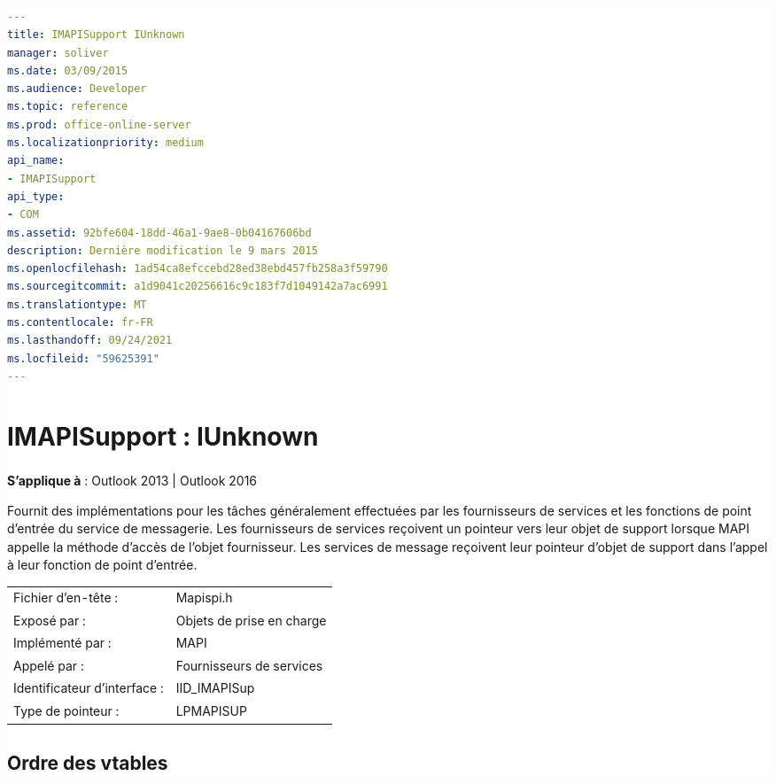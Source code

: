 ```yaml
---
title: IMAPISupport IUnknown
manager: soliver
ms.date: 03/09/2015
ms.audience: Developer
ms.topic: reference
ms.prod: office-online-server
ms.localizationpriority: medium
api_name:
- IMAPISupport
api_type:
- COM
ms.assetid: 92bfe604-18dd-46a1-9ae8-0b04167606bd
description: Dernière modification le 9 mars 2015
ms.openlocfilehash: 1ad54ca8efccebd28ed38ebd457fb258a3f59790
ms.sourcegitcommit: a1d9041c20256616c9c183f7d1049142a7ac6991
ms.translationtype: MT
ms.contentlocale: fr-FR
ms.lasthandoff: 09/24/2021
ms.locfileid: "59625391"
---
```

# <a name="imapisupport--iunknown"></a>IMAPISupport : IUnknown

  
  
**S’applique à** : Outlook 2013 | Outlook 2016 
  
Fournit des implémentations pour les tâches généralement effectuées par les fournisseurs de services et les fonctions de point d’entrée du service de messagerie. Les fournisseurs de services reçoivent un pointeur vers leur objet de support lorsque MAPI appelle la méthode d’accès de l’objet fournisseur. Les services de message reçoivent leur pointeur d’objet de support dans l’appel à leur fonction de point d’entrée.
  
|||
|:-----|:-----|
|Fichier d’en-tête :  <br/> |Mapispi.h  <br/> |
|Exposé par :  <br/> |Objets de prise en charge  <br/> |
|Implémenté par :  <br/> |MAPI  <br/> |
|Appelé par :  <br/> |Fournisseurs de services  <br/> |
|Identificateur d’interface :  <br/> |IID_IMAPISup  <br/> |
|Type de pointeur :  <br/> |LPMAPISUP  <br/> |
   
## <a name="vtable-order"></a>Ordre des vtables
